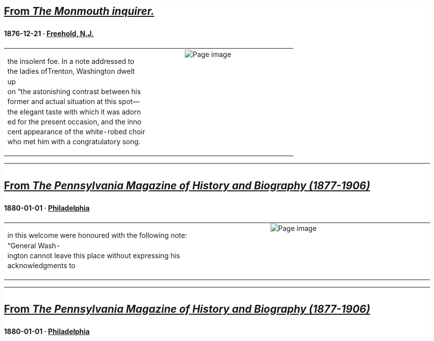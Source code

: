 
## [From _The Monmouth inquirer._](https://www.loc.gov/resource/sn83032307/1876-12-21/ed-1/?sp=1)

#### 1876-12-21 &middot; [Freehold, N.J.](http://dbpedia.org/resource/Freehold_Township%2C_New_Jersey)

<table style="width: 100%;"><tr><td style="width: 50%">

  
the insolent foe. In a note addressed to  
the ladies ofTrenton, Washington dwelt up­  
on “the astonishing contrast between his  
former and actual situation at this spot—  
the elegant taste with which it was adorn­  
ed for the present occasion, and the inno­  
cent appearance of the white-robed choir  
who met him with a congratulatory song.
</td><td style="width: 50%; max-height: 75%; margin: auto; display: block;">
<img alt="Page image" src="https://tile.loc.gov/image-services/iiif/service:ndnp:njr:batch_njr_eggharbor_ver01:data:sn83032307:00513685282:1876122101:0412/pct:62.385471204188484,40.85756530310498,11.027486910994764,3.4622966978807295/!600,600/0/default.jpg"/>
</td>
</tr></table>

---

## [From _The Pennsylvania Magazine of History and Biography (1877-1906)_](https://archive.org/details/sim_pennsylvania-magazine-of-history-and-biography_1880_4_3/page/n96/mode/1up?view=theater)

#### 1880-01-01 &middot; [Philadelphia](http://dbpedia.org/resource/Philadelphia)

<table style="width: 100%;"><tr><td style="width: 50%">

  
in this welcome were honoured with the following note: “General Wash-  
ington cannot leave this place without expressing his acknowledgments to
</td><td style="width: 50%; max-height: 75%; margin: auto; display: block;">
<img alt="Page image" src="https://iiif.archive.org/image/iiif/2/sim_pennsylvania-magazine-of-history-and-biography_1880_4_3%2Fsim_pennsylvania-magazine-of-history-and-biography_1880_4_3_jp2.zip%2Fsim_pennsylvania-magazine-of-history-and-biography_1880_4_3_jp2%2Fsim_pennsylvania-magazine-of-history-and-biography_1880_4_3_0096.jp2/pct:21.5531561461794,80.74712643678161,56.478405315614616,2.7298850574712645/600,/0/default.jpg"/>
</td>
</tr></table>

---

## [From _The Pennsylvania Magazine of History and Biography (1877-1906)_](https://archive.org/details/sim_pennsylvania-magazine-of-history-and-biography_1880_4_3/page/n97/mode/1up?view=theater)

#### 1880-01-01 &middot; [Philadelphia](http://dbpedia.org/resource/Philadelphia)
